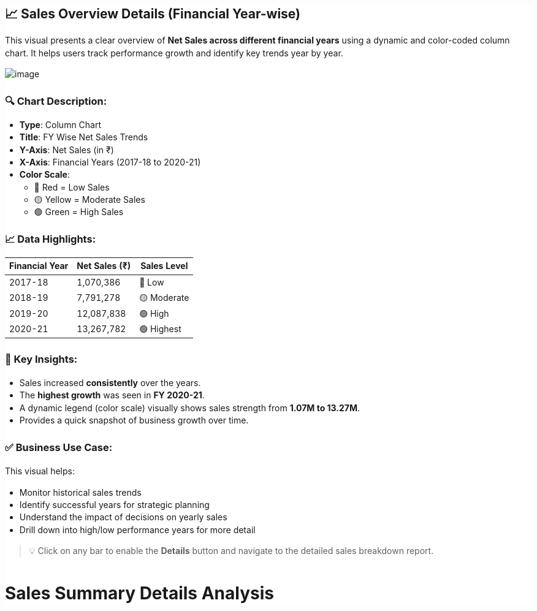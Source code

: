 
## 📈 Sales Overview Details (Financial Year-wise)

This visual presents a clear overview of **Net Sales across different financial years** using a dynamic and color-coded column chart. It helps users track performance growth and identify key trends year by year.

![image](https://github.com/user-attachments/assets/e1c1e97a-af8d-44ce-8aea-586982c9323c)

### 🔍 Chart Description:

- **Type**: Column Chart
- **Title**: FY Wise Net Sales Trends
- **Y-Axis**: Net Sales (in ₹)
- **X-Axis**: Financial Years (2017-18 to 2020-21)
- **Color Scale**:  
  - 🔴 Red = Low Sales  
  - 🟡 Yellow = Moderate Sales  
  - 🟢 Green = High Sales  

### 📈 Data Highlights:

| Financial Year | Net Sales (₹) | Sales Level   |
|----------------|----------------|----------------|
| 2017-18        | 1,070,386      | 🔴 Low         |
| 2018-19        | 7,791,278      | 🟡 Moderate    |
| 2019-20        | 12,087,838     | 🟢 High        |
| 2020-21        | 13,267,782     | 🟢 Highest     |

### 🎯 Key Insights:

- Sales increased **consistently** over the years.
- The **highest growth** was seen in **FY 2020-21**.
- A dynamic legend (color scale) visually shows sales strength from **1.07M to 13.27M**.
- Provides a quick snapshot of business growth over time.

### ✅ Business Use Case:

This visual helps:
- Monitor historical sales trends  
- Identify successful years for strategic planning  
- Understand the impact of decisions on yearly sales  
- Drill down into high/low performance years for more detail

> 💡 Click on any bar to enable the **Details** button and navigate to the detailed sales breakdown report.

# Sales Summary Details Analysis
